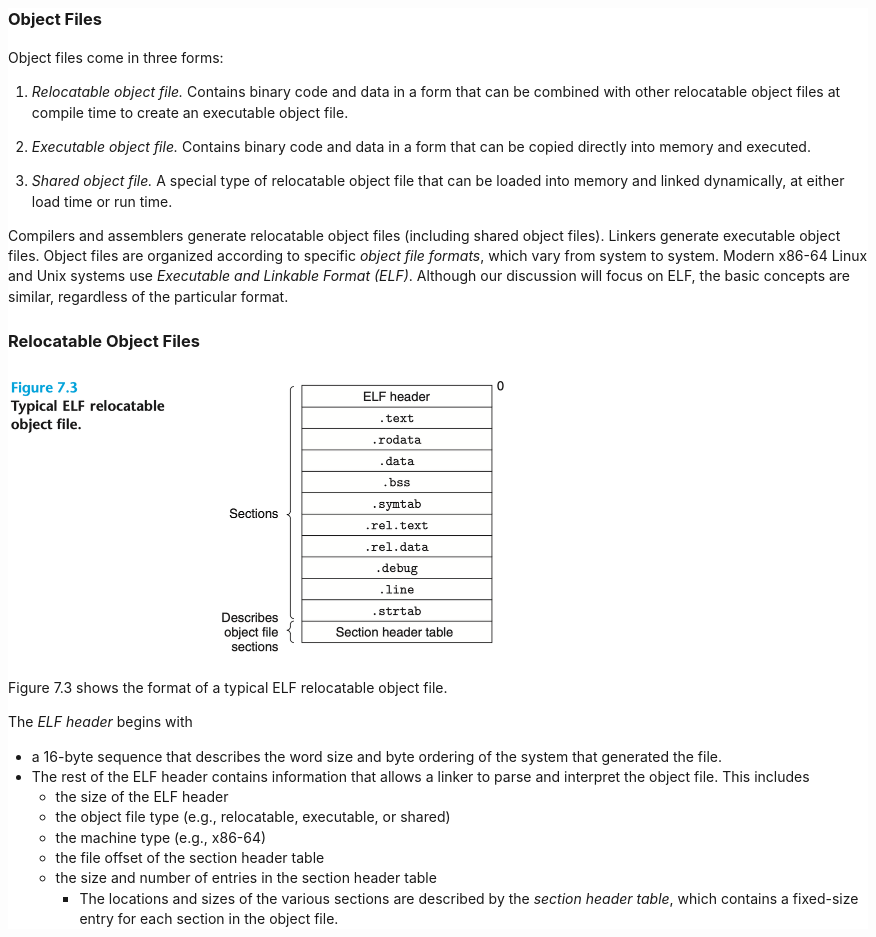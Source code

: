 ### Object Files

Object files come in three forms:

1. *Relocatable object file.* Contains binary code and data in a form that can be combined with other relocatable object files at compile time to create an executable object file.

2. *Executable object file.* Contains binary code and data in a form that can be copied directly into memory and executed.

3. *Shared object file.* A special type of relocatable object file that can be loaded into memory and linked dynamically, at either load time or run time.

Compilers and assemblers generate relocatable object files (including shared object files). Linkers generate executable object files. Object files are organized according to specific *object file formats*, which vary from system to system. Modern x86-64 Linux and Unix systems use *Executable and Linkable Format (ELF)*. Although our discussion will focus on ELF, the basic concepts are similar, regardless of the particular format.

### Relocatable Object Files

<img src="Asserts/image-20210324111828586.png" alt="image-20210324111828586" style="zoom:50%;" />

Figure 7.3 shows the format of a typical ELF relocatable object file. 

The *ELF header* begins with 

- a 16-byte sequence that describes the word size and byte ordering of the system that generated the file.
- The rest of the ELF header contains information that allows a linker to parse and interpret the object file. This includes
  - the size of the ELF header
  - the object file type (e.g., relocatable, executable, or shared)
  - the machine type (e.g., x86-64)
  - the file offset of the section header table
  - the size and number of entries in the section header table
    - The locations and sizes of the various sections are described by the *section header table*, which contains a fixed-size entry for each section in the object file.
